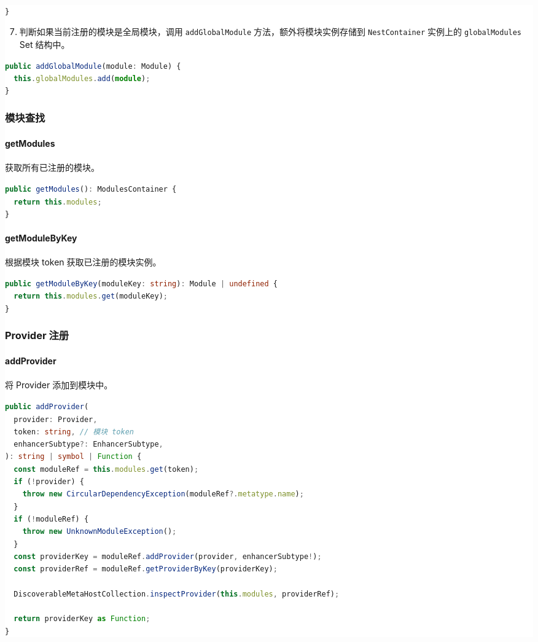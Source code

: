 ```ts
}
```

7. 判断如果当前注册的模块是全局模块，调用 `addGlobalModule` 方法，额外将模块实例存储到 `NestContainer` 实例上的 `globalModules` Set 结构中。

```ts
public addGlobalModule(module: Module) {
  this.globalModules.add(module);
}
```

### 模块查找

#### getModules

获取所有已注册的模块。

```ts
public getModules(): ModulesContainer {
  return this.modules;
}
```

#### getModuleByKey

根据模块 token 获取已注册的模块实例。

```ts
public getModuleByKey(moduleKey: string): Module | undefined {
  return this.modules.get(moduleKey);
}
```

### Provider 注册

#### addProvider

将 Provider 添加到模块中。

```ts
public addProvider(
  provider: Provider,
  token: string, // 模块 token
  enhancerSubtype?: EnhancerSubtype,
): string | symbol | Function {
  const moduleRef = this.modules.get(token);
  if (!provider) {
    throw new CircularDependencyException(moduleRef?.metatype.name);
  }
  if (!moduleRef) {
    throw new UnknownModuleException();
  }
  const providerKey = moduleRef.addProvider(provider, enhancerSubtype!);
  const providerRef = moduleRef.getProviderByKey(providerKey);

  DiscoverableMetaHostCollection.inspectProvider(this.modules, providerRef);

  return providerKey as Function;
}
```
